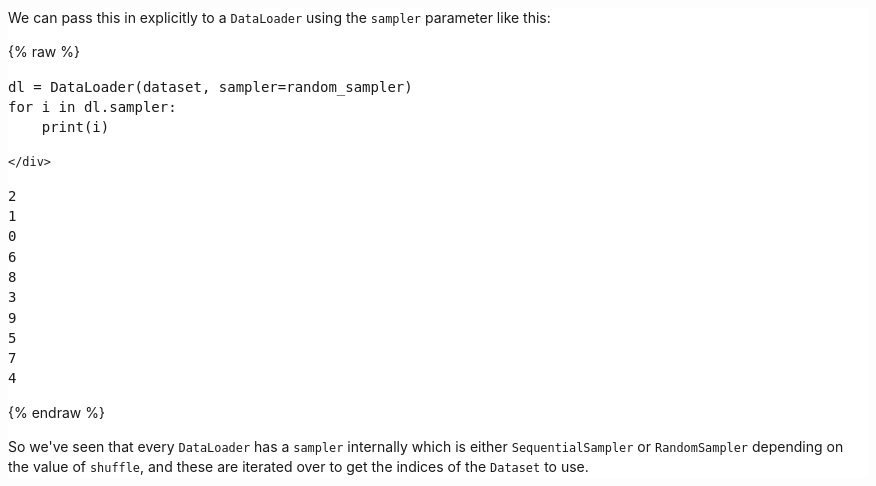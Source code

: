 <div class="cell border-box-sizing text_cell rendered"><div class="inner_cell">
<div class="text_cell_render border-box-sizing rendered_html">
<p>We can pass this in explicitly to a <code>DataLoader</code> using the <code>sampler</code> parameter like this:</p>

</div>
</div>
</div>
    {% raw %}
    
<div class="cell border-box-sizing code_cell rendered">
<div class="input">

<div class="inner_cell">
    <div class="input_area">
<div class=" highlight hl-ipython3"><pre><span></span><span class="n">dl</span> <span class="o">=</span> <span class="n">DataLoader</span><span class="p">(</span><span class="n">dataset</span><span class="p">,</span> <span class="n">sampler</span><span class="o">=</span><span class="n">random_sampler</span><span class="p">)</span>
<span class="k">for</span> <span class="n">i</span> <span class="ow">in</span> <span class="n">dl</span><span class="o">.</span><span class="n">sampler</span><span class="p">:</span>
    <span class="nb">print</span><span class="p">(</span><span class="n">i</span><span class="p">)</span>
</pre></div>

    </div>
</div>
</div>

<div class="output_wrapper">
<div class="output">

<div class="output_area">

<div class="output_subarea output_stream output_stdout output_text">
<pre>2
1
0
6
8
3
9
5
7
4
</pre>
</div>
</div>

</div>
</div>

</div>
    {% endraw %}

<div class="cell border-box-sizing text_cell rendered"><div class="inner_cell">
<div class="text_cell_render border-box-sizing rendered_html">
<p>So we've seen that every <code>DataLoader</code> has a <code>sampler</code> internally which is either <code>SequentialSampler</code> or <code>RandomSampler</code> depending on the value of <code>shuffle</code>, and these are iterated over to get the indices of the <code>Dataset</code> to use.</p>
